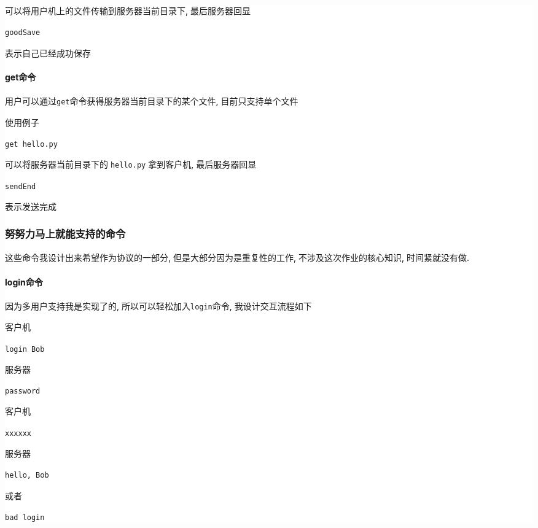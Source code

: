 可以将用户机上的文件传输到服务器当前目录下, 最后服务器回显

```shell
goodSave
```

表示自己已经成功保存

#### get命令

用户可以通过`get`命令获得服务器当前目录下的某个文件,  目前只支持单个文件

使用例子

```shell
get hello.py
```

可以将服务器当前目录下的 `hello.py` 拿到客户机, 最后服务器回显

```
sendEnd
```

表示发送完成

### 努努力马上就能支持的命令

这些命令我设计出来希望作为协议的一部分, 但是大部分因为是重复性的工作, 不涉及这次作业的核心知识, 时间紧就没有做.

#### login命令

因为多用户支持我是实现了的, 所以可以轻松加入`login`命令, 我设计交互流程如下

客户机

```
login Bob
```

服务器

```
password
```

客户机

```
xxxxxx
```

服务器

```
hello, Bob
```

或者

```
bad login
```
